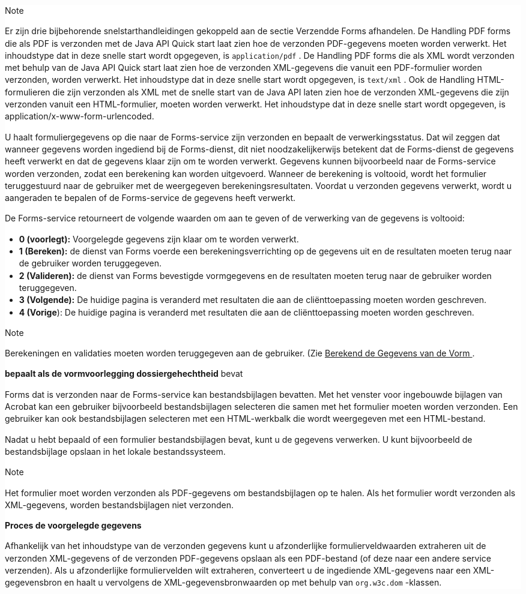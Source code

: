 >[!NOTE]
>
>Er zijn drie bijbehorende snelstarthandleidingen gekoppeld aan de sectie Verzendde Forms afhandelen. De Handling PDF forms die als PDF is verzonden met de Java API Quick start laat zien hoe de verzonden PDF-gegevens moeten worden verwerkt. Het inhoudstype dat in deze snelle start wordt opgegeven, is `application/pdf` . De Handling PDF forms die als XML wordt verzonden met behulp van de Java API Quick start laat zien hoe de verzonden XML-gegevens die vanuit een PDF-formulier worden verzonden, worden verwerkt. Het inhoudstype dat in deze snelle start wordt opgegeven, is `text/xml` . Ook de Handling HTML-formulieren die zijn verzonden als XML met de snelle start van de Java API laten zien hoe de verzonden XML-gegevens die zijn verzonden vanuit een HTML-formulier, moeten worden verwerkt. Het inhoudstype dat in deze snelle start wordt opgegeven, is application/x-www-form-urlencoded.

U haalt formuliergegevens op die naar de Forms-service zijn verzonden en bepaalt de verwerkingsstatus. Dat wil zeggen dat wanneer gegevens worden ingediend bij de Forms-dienst, dit niet noodzakelijkerwijs betekent dat de Forms-dienst de gegevens heeft verwerkt en dat de gegevens klaar zijn om te worden verwerkt. Gegevens kunnen bijvoorbeeld naar de Forms-service worden verzonden, zodat een berekening kan worden uitgevoerd. Wanneer de berekening is voltooid, wordt het formulier teruggestuurd naar de gebruiker met de weergegeven berekeningsresultaten. Voordat u verzonden gegevens verwerkt, wordt u aangeraden te bepalen of de Forms-service de gegevens heeft verwerkt.

De Forms-service retourneert de volgende waarden om aan te geven of de verwerking van de gegevens is voltooid:

* **0 (voorlegt):** Voorgelegde gegevens zijn klaar om te worden verwerkt.
* **1 (Bereken):** de dienst van Forms voerde een berekeningsverrichting op de gegevens uit en de resultaten moeten terug naar de gebruiker worden teruggegeven.
* **2 (Valideren):** de dienst van Forms bevestigde vormgegevens en de resultaten moeten terug naar de gebruiker worden teruggegeven.
* **3 (Volgende):** De huidige pagina is veranderd met resultaten die aan de cliënttoepassing moeten worden geschreven.
* **4 (Vorige**): De huidige pagina is veranderd met resultaten die aan de cliënttoepassing moeten worden geschreven.

>[!NOTE]
>
>Berekeningen en validaties moeten worden teruggegeven aan de gebruiker. (Zie [ Berekend de Gegevens van de Vorm ](/help/forms/developing/calculating-form-data.md#calculating-form-data).

**bepaalt als de vormvoorlegging dossiergehechtheid** bevat

Forms dat is verzonden naar de Forms-service kan bestandsbijlagen bevatten. Met het venster voor ingebouwde bijlagen van Acrobat kan een gebruiker bijvoorbeeld bestandsbijlagen selecteren die samen met het formulier moeten worden verzonden. Een gebruiker kan ook bestandsbijlagen selecteren met een HTML-werkbalk die wordt weergegeven met een HTML-bestand.

Nadat u hebt bepaald of een formulier bestandsbijlagen bevat, kunt u de gegevens verwerken. U kunt bijvoorbeeld de bestandsbijlage opslaan in het lokale bestandssysteem.

>[!NOTE]
>
>Het formulier moet worden verzonden als PDF-gegevens om bestandsbijlagen op te halen. Als het formulier wordt verzonden als XML-gegevens, worden bestandsbijlagen niet verzonden.

**Proces de voorgelegde gegevens**

Afhankelijk van het inhoudstype van de verzonden gegevens kunt u afzonderlijke formulierveldwaarden extraheren uit de verzonden XML-gegevens of de verzonden PDF-gegevens opslaan als een PDF-bestand (of deze naar een andere service verzenden). Als u afzonderlijke formuliervelden wilt extraheren, converteert u de ingediende XML-gegevens naar een XML-gegevensbron en haalt u vervolgens de XML-gegevensbronwaarden op met behulp van `org.w3c.dom` -klassen.
